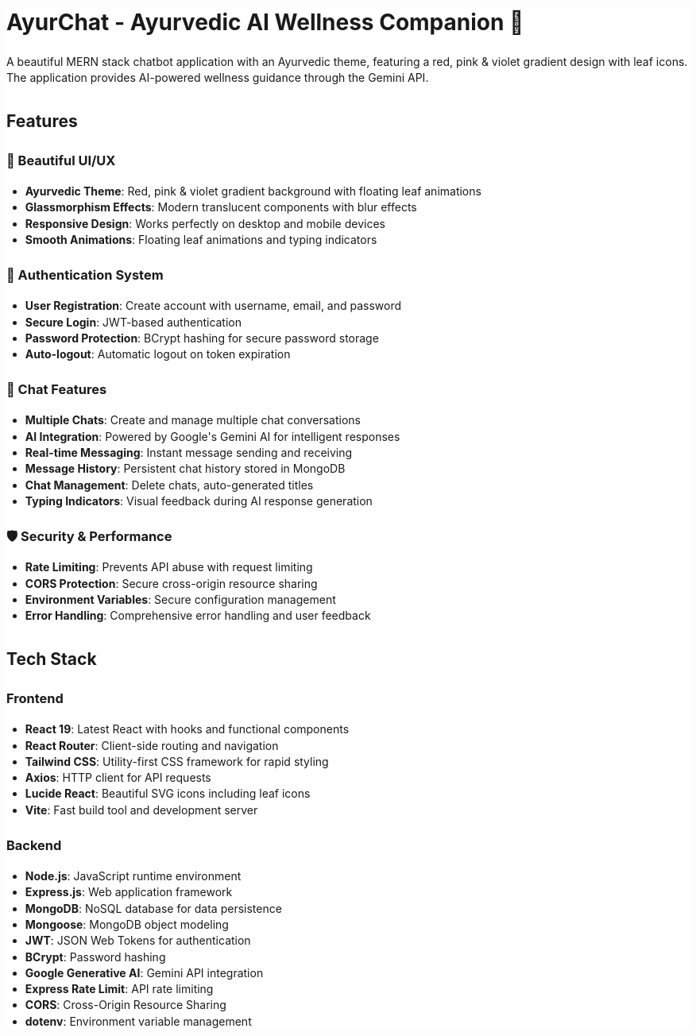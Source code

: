 # AyurChat - Ayurvedic AI Wellness Companion 🌿

A beautiful MERN stack chatbot application with an Ayurvedic theme, featuring a red, pink & violet gradient design with leaf icons. The application provides AI-powered wellness guidance through the Gemini API.

## Features

### 🎨 Beautiful UI/UX
- **Ayurvedic Theme**: Red, pink & violet gradient background with floating leaf animations
- **Glassmorphism Effects**: Modern translucent components with blur effects
- **Responsive Design**: Works perfectly on desktop and mobile devices
- **Smooth Animations**: Floating leaf animations and typing indicators

### 🔐 Authentication System
- **User Registration**: Create account with username, email, and password
- **Secure Login**: JWT-based authentication
- **Password Protection**: BCrypt hashing for secure password storage
- **Auto-logout**: Automatic logout on token expiration

### 💬 Chat Features
- **Multiple Chats**: Create and manage multiple chat conversations
- **AI Integration**: Powered by Google's Gemini AI for intelligent responses
- **Real-time Messaging**: Instant message sending and receiving
- **Message History**: Persistent chat history stored in MongoDB
- **Chat Management**: Delete chats, auto-generated titles
- **Typing Indicators**: Visual feedback during AI response generation

### 🛡️ Security & Performance
- **Rate Limiting**: Prevents API abuse with request limiting
- **CORS Protection**: Secure cross-origin resource sharing
- **Environment Variables**: Secure configuration management
- **Error Handling**: Comprehensive error handling and user feedback

## Tech Stack

### Frontend
- **React 19**: Latest React with hooks and functional components
- **React Router**: Client-side routing and navigation
- **Tailwind CSS**: Utility-first CSS framework for rapid styling
- **Axios**: HTTP client for API requests
- **Lucide React**: Beautiful SVG icons including leaf icons
- **Vite**: Fast build tool and development server

### Backend
- **Node.js**: JavaScript runtime environment
- **Express.js**: Web application framework
- **MongoDB**: NoSQL database for data persistence
- **Mongoose**: MongoDB object modeling
- **JWT**: JSON Web Tokens for authentication
- **BCrypt**: Password hashing
- **Google Generative AI**: Gemini API integration
- **Express Rate Limit**: API rate limiting
- **CORS**: Cross-Origin Resource Sharing
- **dotenv**: Environment variable management
